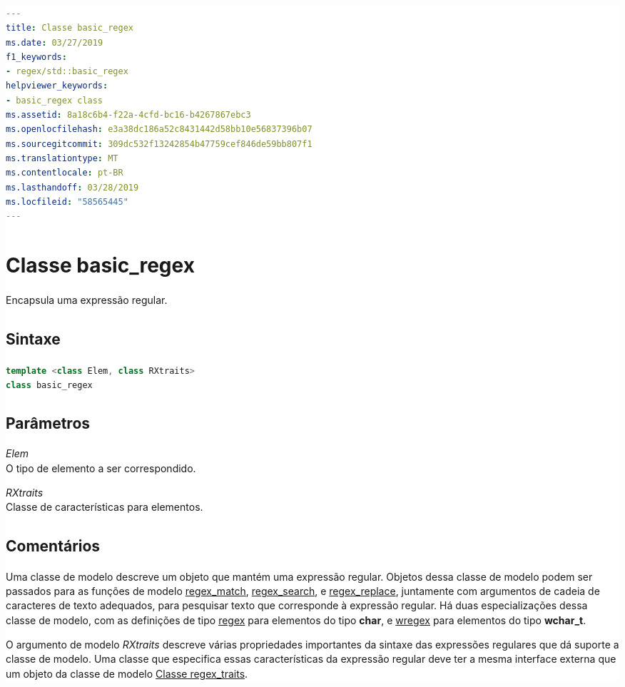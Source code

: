 ```yaml
---
title: Classe basic_regex
ms.date: 03/27/2019
f1_keywords:
- regex/std::basic_regex
helpviewer_keywords:
- basic_regex class
ms.assetid: 8a18c6b4-f22a-4cfd-bc16-b4267867ebc3
ms.openlocfilehash: e3a38dc186a52c8431442d58bb10e56837396b07
ms.sourcegitcommit: 309dc532f13242854b47759cef846de59bb807f1
ms.translationtype: MT
ms.contentlocale: pt-BR
ms.lasthandoff: 03/28/2019
ms.locfileid: "58565445"
---
```

# <a name="basicregex-class"></a>Classe basic_regex

Encapsula uma expressão regular.

## <a name="syntax"></a>Sintaxe

```cpp
template <class Elem, class RXtraits>
class basic_regex
```

## <a name="parameters"></a>Parâmetros

*Elem*<br/>
O tipo de elemento a ser correspondido.

*RXtraits*<br/>
Classe de características para elementos.

## <a name="remarks"></a>Comentários

Uma classe de modelo descreve um objeto que mantém uma expressão regular. Objetos dessa classe de modelo podem ser passados para as funções de modelo [regex_match](../standard-library/regex-functions.md#regex_match), [regex_search](../standard-library/regex-functions.md#regex_search), e [regex_replace](../standard-library/regex-functions.md#regex_replace), juntamente com argumentos de cadeia de caracteres de texto adequados, para pesquisar texto que corresponde à expressão regular. Há duas especializações dessa classe de modelo, com as definições de tipo [regex](../standard-library/regex-typedefs.md#regex) para elementos do tipo **char**, e [wregex](../standard-library/regex-typedefs.md#wregex) para elementos do tipo  **wchar_t**.

O argumento de modelo *RXtraits* descreve várias propriedades importantes da sintaxe das expressões regulares que dá suporte a classe de modelo. Uma classe que especifica essas características da expressão regular deve ter a mesma interface externa que um objeto da classe de modelo [Classe regex_traits](../standard-library/regex-traits-class.md).
